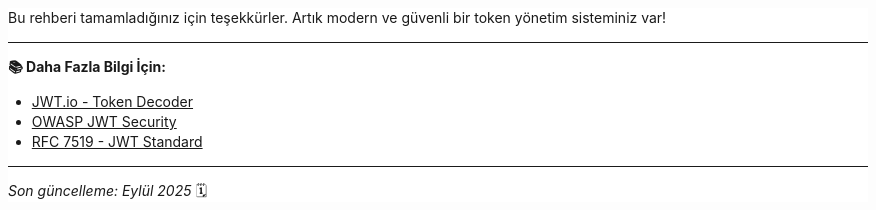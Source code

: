 Bu rehberi tamamladığınız için teşekkürler. Artık modern ve güvenli bir token yönetim sisteminiz var!

---

**📚 Daha Fazla Bilgi İçin:**
- [JWT.io - Token Decoder](https://jwt.io/)
- [OWASP JWT Security](https://cheatsheetseries.owasp.org/cheatsheets/JSON_Web_Token_for_Java_Cheat_Sheet.html)
- [RFC 7519 - JWT Standard](https://tools.ietf.org/html/rfc7519)

---

*Son güncelleme: Eylül 2025* 🗓️

</div>
